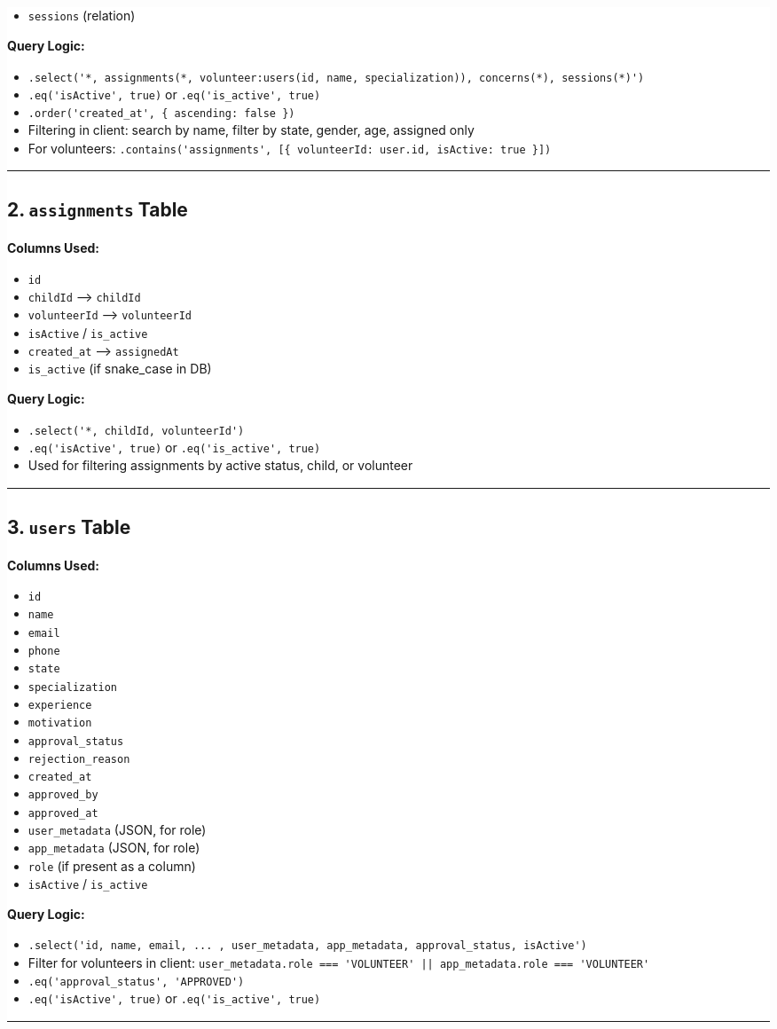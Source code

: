 - `sessions` (relation)

**Query Logic:**
- `.select('*, assignments(*, volunteer:users(id, name, specialization)), concerns(*), sessions(*)')`
- `.eq('isActive', true)` or `.eq('is_active', true)`
- `.order('created_at', { ascending: false })`
- Filtering in client: search by name, filter by state, gender, age, assigned only
- For volunteers: `.contains('assignments', [{ volunteerId: user.id, isActive: true }])`

---

## 2. `assignments` Table

**Columns Used:**
- `id`
- `childId` --> `childId`
- `volunteerId` --> `volunteerId`
- `isActive` / `is_active`
- `created_at` --> `assignedAt`
- `is_active` (if snake_case in DB)

**Query Logic:**
- `.select('*, childId, volunteerId')`
- `.eq('isActive', true)` or `.eq('is_active', true)`
- Used for filtering assignments by active status, child, or volunteer

---

## 3. `users` Table

**Columns Used:**
- `id`
- `name`
- `email`
- `phone`
- `state`
- `specialization`
- `experience`
- `motivation`
- `approval_status`
- `rejection_reason`
- `created_at`
- `approved_by`
- `approved_at`
- `user_metadata` (JSON, for role)
- `app_metadata` (JSON, for role)
- `role` (if present as a column)
- `isActive` / `is_active`

**Query Logic:**
- `.select('id, name, email, ... , user_metadata, app_metadata, approval_status, isActive')`
- Filter for volunteers in client: `user_metadata.role === 'VOLUNTEER' || app_metadata.role === 'VOLUNTEER'`
- `.eq('approval_status', 'APPROVED')`
- `.eq('isActive', true)` or `.eq('is_active', true)`

---
